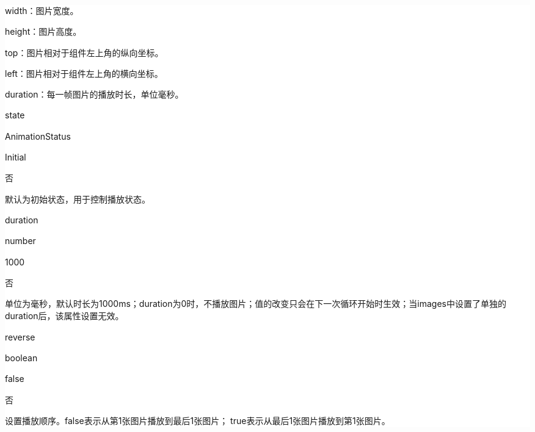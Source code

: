 <p id="p1858275019595"><a name="p1858275019595"></a><a name="p1858275019595"></a>width：图片宽度。</p>
<p id="p159991882004"><a name="p159991882004"></a><a name="p159991882004"></a>height：图片高度。</p>
<p id="p123627151909"><a name="p123627151909"></a><a name="p123627151909"></a>top：图片相对于组件左上角的纵向坐标。</p>
<p id="p1921915211809"><a name="p1921915211809"></a><a name="p1921915211809"></a>left：图片相对于组件左上角的横向坐标。</p>
<p id="p5104182210213"><a name="p5104182210213"></a><a name="p5104182210213"></a>duration：每一帧图片的播放时长，单位毫秒。</p>
</td>
</tr>
<tr id="row17104222172116"><td class="cellrowborder" valign="top" width="16.939999999999998%" headers="mcps1.1.6.1.1 "><p id="p310472210213"><a name="p310472210213"></a><a name="p310472210213"></a>state</p>
</td>
<td class="cellrowborder" valign="top" width="23.06%" headers="mcps1.1.6.1.2 "><p id="p1410411222211"><a name="p1410411222211"></a><a name="p1410411222211"></a>AnimationStatus</p>
</td>
<td class="cellrowborder" valign="top" width="13.87%" headers="mcps1.1.6.1.3 "><p id="p121041522132116"><a name="p121041522132116"></a><a name="p121041522132116"></a>Initial</p>
</td>
<td class="cellrowborder" valign="top" width="8.34%" headers="mcps1.1.6.1.4 "><p id="p3104022142114"><a name="p3104022142114"></a><a name="p3104022142114"></a>否</p>
</td>
<td class="cellrowborder" valign="top" width="37.79%" headers="mcps1.1.6.1.5 "><p id="p8104202272119"><a name="p8104202272119"></a><a name="p8104202272119"></a>默认为初始状态，用于控制播放状态。</p>
</td>
</tr>
<tr id="row131041222162111"><td class="cellrowborder" valign="top" width="16.939999999999998%" headers="mcps1.1.6.1.1 "><p id="p4104182262112"><a name="p4104182262112"></a><a name="p4104182262112"></a>duration</p>
</td>
<td class="cellrowborder" valign="top" width="23.06%" headers="mcps1.1.6.1.2 "><p id="p101041222112114"><a name="p101041222112114"></a><a name="p101041222112114"></a>number</p>
</td>
<td class="cellrowborder" valign="top" width="13.87%" headers="mcps1.1.6.1.3 "><p id="p81046226216"><a name="p81046226216"></a><a name="p81046226216"></a>1000</p>
</td>
<td class="cellrowborder" valign="top" width="8.34%" headers="mcps1.1.6.1.4 "><p id="p2104112211215"><a name="p2104112211215"></a><a name="p2104112211215"></a>否</p>
</td>
<td class="cellrowborder" valign="top" width="37.79%" headers="mcps1.1.6.1.5 "><p id="p8104622102117"><a name="p8104622102117"></a><a name="p8104622102117"></a>单位为毫秒，默认时长为1000ms；duration为0时，不播放图片；值的改变只会在下一次循环开始时生效；当images中设置了单独的duration后，该属性设置无效。</p>
</td>
</tr>
<tr id="row1310442232120"><td class="cellrowborder" valign="top" width="16.939999999999998%" headers="mcps1.1.6.1.1 "><p id="p1010422232111"><a name="p1010422232111"></a><a name="p1010422232111"></a>reverse</p>
</td>
<td class="cellrowborder" valign="top" width="23.06%" headers="mcps1.1.6.1.2 "><p id="p1210420226213"><a name="p1210420226213"></a><a name="p1210420226213"></a>boolean</p>
</td>
<td class="cellrowborder" valign="top" width="13.87%" headers="mcps1.1.6.1.3 "><p id="p410442272119"><a name="p410442272119"></a><a name="p410442272119"></a>false</p>
</td>
<td class="cellrowborder" valign="top" width="8.34%" headers="mcps1.1.6.1.4 "><p id="p12104182292114"><a name="p12104182292114"></a><a name="p12104182292114"></a>否</p>
</td>
<td class="cellrowborder" valign="top" width="37.79%" headers="mcps1.1.6.1.5 "><p id="p91041922102111"><a name="p91041922102111"></a><a name="p91041922102111"></a>设置播放顺序。false表示从第1张图片播放到最后1张图片； true表示从最后1张图片播放到第1张图片。</p>
</td>
</tr>